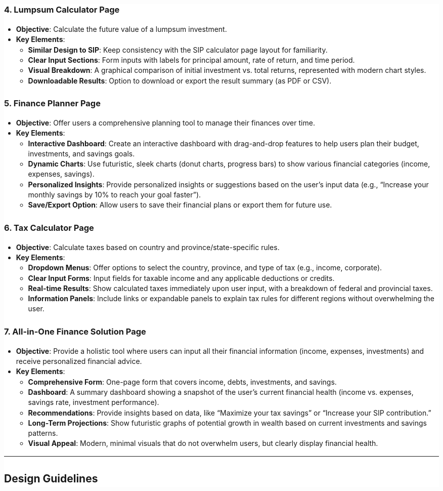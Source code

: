### 4. **Lumpsum Calculator Page**
   - **Objective**: Calculate the future value of a lumpsum investment.
   - **Key Elements**:
     - **Similar Design to SIP**: Keep consistency with the SIP calculator page layout for familiarity.
     - **Clear Input Sections**: Form inputs with labels for principal amount, rate of return, and time period.
     - **Visual Breakdown**: A graphical comparison of initial investment vs. total returns, represented with modern chart styles.
     - **Downloadable Results**: Option to download or export the result summary (as PDF or CSV).

### 5. **Finance Planner Page**
   - **Objective**: Offer users a comprehensive planning tool to manage their finances over time.
   - **Key Elements**:
     - **Interactive Dashboard**: Create an interactive dashboard with drag-and-drop features to help users plan their budget, investments, and savings goals.
     - **Dynamic Charts**: Use futuristic, sleek charts (donut charts, progress bars) to show various financial categories (income, expenses, savings).
     - **Personalized Insights**: Provide personalized insights or suggestions based on the user’s input data (e.g., “Increase your monthly savings by 10% to reach your goal faster”).
     - **Save/Export Option**: Allow users to save their financial plans or export them for future use.

### 6. **Tax Calculator Page**
   - **Objective**: Calculate taxes based on country and province/state-specific rules.
   - **Key Elements**:
     - **Dropdown Menus**: Offer options to select the country, province, and type of tax (e.g., income, corporate).
     - **Clear Input Forms**: Input fields for taxable income and any applicable deductions or credits.
     - **Real-time Results**: Show calculated taxes immediately upon user input, with a breakdown of federal and provincial taxes.
     - **Information Panels**: Include links or expandable panels to explain tax rules for different regions without overwhelming the user.

### 7. **All-in-One Finance Solution Page**
   - **Objective**: Provide a holistic tool where users can input all their financial information (income, expenses, investments) and receive personalized financial advice.
   - **Key Elements**:
     - **Comprehensive Form**: One-page form that covers income, debts, investments, and savings.
     - **Dashboard**: A summary dashboard showing a snapshot of the user’s current financial health (income vs. expenses, savings rate, investment performance).
     - **Recommendations**: Provide insights based on data, like “Maximize your tax savings” or “Increase your SIP contribution.”
     - **Long-Term Projections**: Show futuristic graphs of potential growth in wealth based on current investments and savings patterns.
     - **Visual Appeal**: Modern, minimal visuals that do not overwhelm users, but clearly display financial health.

---

## Design Guidelines
